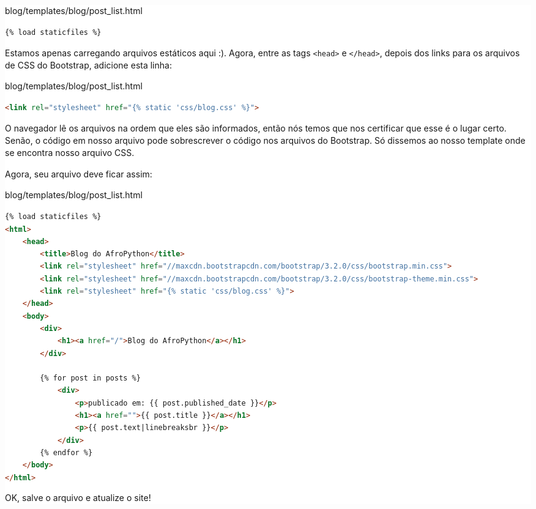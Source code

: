 blog/templates/blog/post_list.html
```html
{% load staticfiles %}
```

Estamos apenas carregando arquivos estáticos aqui :). Agora, entre as tags `<head>` e `</head>`, depois dos links para os arquivos de CSS do Bootstrap, adicione esta linha:

blog/templates/blog/post_list.html
```html
<link rel="stylesheet" href="{% static 'css/blog.css' %}">
```

O navegador lê os arquivos na ordem que eles são informados, então nós temos que nos certificar que esse é o lugar certo. Senão, o código em nosso arquivo pode sobrescrever o código nos arquivos do Bootstrap. Só dissemos ao nosso template onde se encontra nosso arquivo CSS.

Agora, seu arquivo deve ficar assim:

blog/templates/blog/post_list.html
```html
{% load staticfiles %}
<html>
    <head>
        <title>Blog do AfroPython</title>
        <link rel="stylesheet" href="//maxcdn.bootstrapcdn.com/bootstrap/3.2.0/css/bootstrap.min.css">
        <link rel="stylesheet" href="//maxcdn.bootstrapcdn.com/bootstrap/3.2.0/css/bootstrap-theme.min.css">
        <link rel="stylesheet" href="{% static 'css/blog.css' %}">
    </head>
    <body>
        <div>
            <h1><a href="/">Blog do AfroPython</a></h1>
        </div>

        {% for post in posts %}
            <div>
                <p>publicado em: {{ post.published_date }}</p>
                <h1><a href="">{{ post.title }}</a></h1>
                <p>{{ post.text|linebreaksbr }}</p>
            </div>
        {% endfor %}
    </body>
</html>
```

OK, salve o arquivo e atualize o site!

